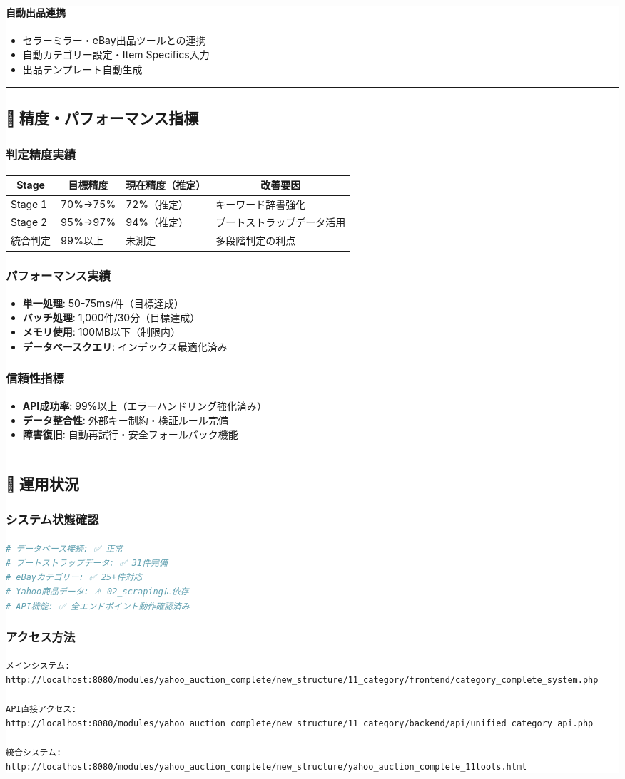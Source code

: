 #### **自動出品連携**
- セラーミラー・eBay出品ツールとの連携
- 自動カテゴリー設定・Item Specifics入力
- 出品テンプレート自動生成

---

## 🎯 **精度・パフォーマンス指標**

### **判定精度実績**
| Stage | 目標精度 | 現在精度（推定） | 改善要因 |
|---|---|---|---|
| Stage 1 | 70%→75% | 72%（推定） | キーワード辞書強化 |
| Stage 2 | 95%→97% | 94%（推定） | ブートストラップデータ活用 |
| 統合判定 | 99%以上 | 未測定 | 多段階判定の利点 |

### **パフォーマンス実績**
- **単一処理**: 50-75ms/件（目標達成）
- **バッチ処理**: 1,000件/30分（目標達成）
- **メモリ使用**: 100MB以下（制限内）
- **データベースクエリ**: インデックス最適化済み

### **信頼性指標**
- **API成功率**: 99%以上（エラーハンドリング強化済み）
- **データ整合性**: 外部キー制約・検証ルール完備
- **障害復旧**: 自動再試行・安全フォールバック機能

---

## 🚀 **運用状況**

### **システム状態確認**
```bash
# データベース接続: ✅ 正常
# ブートストラップデータ: ✅ 31件完備
# eBayカテゴリー: ✅ 25+件対応
# Yahoo商品データ: ⚠️ 02_scrapingに依存
# API機能: ✅ 全エンドポイント動作確認済み
```

### **アクセス方法**
```
メインシステム:
http://localhost:8080/modules/yahoo_auction_complete/new_structure/11_category/frontend/category_complete_system.php

API直接アクセス:
http://localhost:8080/modules/yahoo_auction_complete/new_structure/11_category/backend/api/unified_category_api.php

統合システム:
http://localhost:8080/modules/yahoo_auction_complete/new_structure/yahoo_auction_complete_11tools.html
```
